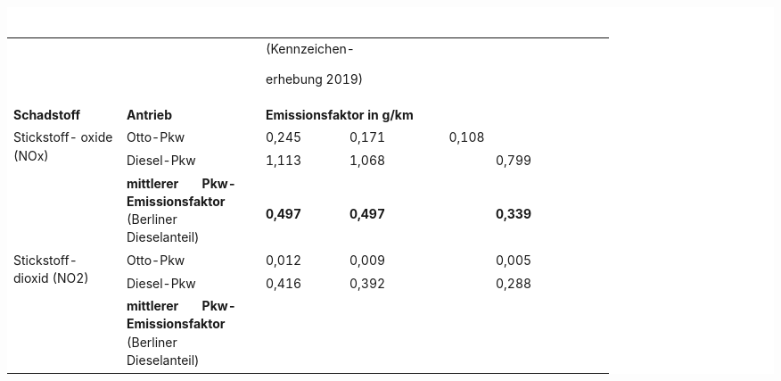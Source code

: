 <strong> </strong>
<table>
<tbody>
<tr>
<td colspan="2" width="255">&nbsp;</td>
<td colspan="3" width="349">(Kennzeichen-

erhebung 2019)</td>
</tr>
<tr>
<td width="113"><strong>Schadstoff</strong></td>
<td width="142"><strong>Antrieb</strong></td>
<td colspan="3" width="349"><strong>Emissionsfaktor</strong> <strong>in g/km</strong></td>
</tr>
<tr>
<td rowspan="3" width="113">Stickstoff- oxide (NOx)</td>
<td width="142">Otto-Pkw</td>
<td width="80">0,245</td>
<td colspan="2" width="269">0,171                   0,108</td>
</tr>
<tr>
<td width="142">Diesel-Pkw</td>
<td width="80">1,113</td>
<td width="150">1,068</td>
<td width="120">0,799</td>
</tr>
<tr>
<td width="142"><strong>mittlerer</strong><strong>       </strong><strong>Pkw-</strong> <strong>Emissionsfaktor</strong> (Berliner Dieselanteil)</td>
<td width="80"><strong> </strong>

<strong>0,497</strong></td>
<td width="150"><strong> </strong>

<strong>0,497</strong></td>
<td width="120"><strong> </strong>

<strong>0,339</strong></td>
</tr>
<tr>
<td rowspan="3" width="113">Stickstoff- dioxid (NO2)</td>
<td width="142">Otto-Pkw</td>
<td width="80">0,012</td>
<td width="150">0,009</td>
<td width="120">0,005</td>
</tr>
<tr>
<td width="142">Diesel-Pkw</td>
<td width="80">0,416</td>
<td width="150">0,392</td>
<td width="120">0,288</td>
</tr>
<tr>
<td width="142"><strong>mittlerer</strong><strong>       </strong><strong>Pkw-</strong> <strong>Emissionsfaktor</strong> (Berliner Dieselanteil)</td>
<td width="80"><strong> </strong>
